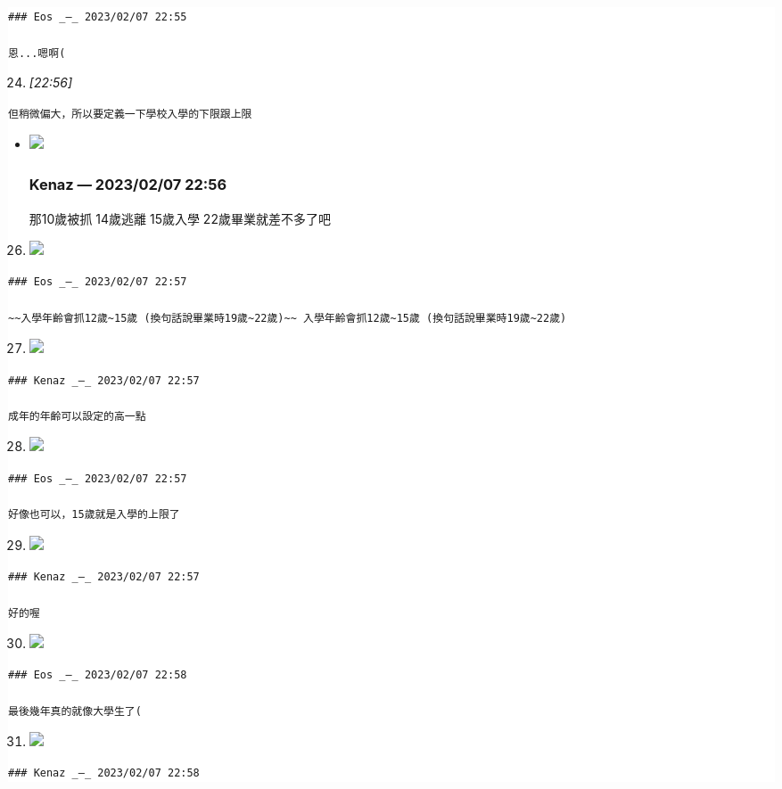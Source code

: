     ### Eos _—_ 2023/02/07 22:55
    
    恩...嗯啊(
    
24.  _[_22:56_]_
    
    但稍微偏大，所以要定義一下學校入學的下限跟上限
    

-   ![](https://cdn.discordapp.com/avatars/797346571649155073/645357c7092dc481ae3454a29da0d9ea.webp?size=80)
    
    ### Kenaz _—_ 2023/02/07 22:56
    
    那10歲被抓 14歲逃離 15歲入學 22歲畢業就差不多了吧
    

26.  ![](https://cdn.discordapp.com/avatars/550916616838184970/a0903e11f03f04c5b8f1207d26ee8733.webp?size=80)
    
    ### Eos _—_ 2023/02/07 22:57
    
    ~~入學年齡會抓12歲~15歲 (換句話說畢業時19歲~22歲)~~ 入學年齡會抓12歲~15歲 (換句話說畢業時19歲~22歲)
    
27.  ![](https://cdn.discordapp.com/avatars/797346571649155073/645357c7092dc481ae3454a29da0d9ea.webp?size=80)
    
    ### Kenaz _—_ 2023/02/07 22:57
    
    成年的年齡可以設定的高一點
    
28.  ![](https://cdn.discordapp.com/avatars/550916616838184970/a0903e11f03f04c5b8f1207d26ee8733.webp?size=80)
    
    ### Eos _—_ 2023/02/07 22:57
    
    好像也可以，15歲就是入學的上限了
    
29.  ![](https://cdn.discordapp.com/avatars/797346571649155073/645357c7092dc481ae3454a29da0d9ea.webp?size=80)
    
    ### Kenaz _—_ 2023/02/07 22:57
    
    好的喔
    
30.  ![](https://cdn.discordapp.com/avatars/550916616838184970/a0903e11f03f04c5b8f1207d26ee8733.webp?size=80)
    
    ### Eos _—_ 2023/02/07 22:58
    
    最後幾年真的就像大學生了(
    
31.  ![](https://cdn.discordapp.com/avatars/797346571649155073/645357c7092dc481ae3454a29da0d9ea.webp?size=80)
    
    ### Kenaz _—_ 2023/02/07 22:58
    